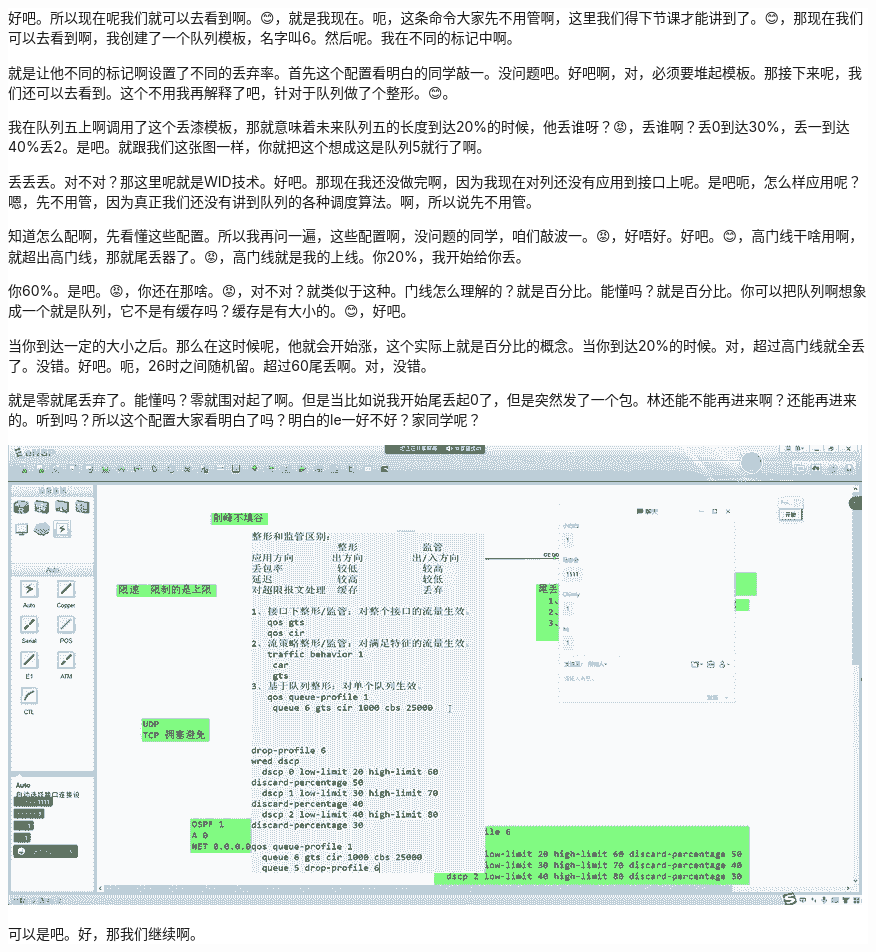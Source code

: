 好吧。所以现在呢我们就可以去看到啊。😊，就是我现在。呃，这条命令大家先不用管啊，这里我们得下节课才能讲到了。😊，那现在我们可以去看到啊，我创建了一个队列模板，名字叫6。然后呢。我在不同的标记中啊。

就是让他不同的标记啊设置了不同的丢弃率。首先这个配置看明白的同学敲一。没问题吧。好吧啊，对，必须要堆起模板。那接下来呢，我们还可以去看到。这个不用我再解释了吧，针对于队列做了个整形。😊。

我在队列五上啊调用了这个丢漆模板，那就意味着未来队列五的长度到达20%的时候，他丢谁呀？😡，丢谁啊？丢0到达30%，丢一到达40%丢2。是吧。就跟我们这张图一样，你就把这个想成这是队列5就行了啊。

丢丢丢。对不对？那这里呢就是WID技术。好吧。那现在我还没做完啊，因为我现在对列还没有应用到接口上呢。是吧呃，怎么样应用呢？嗯，先不用管，因为真正我们还没有讲到队列的各种调度算法。啊，所以说先不用管。

知道怎么配啊，先看懂这些配置。所以我再问一遍，这些配置啊，没问题的同学，咱们敲波一。😡，好唔好。好吧。😊，高门线干啥用啊，就超出高门线，那就尾丢器了。😡，高门线就是我的上线。你20%，我开始给你丢。

你60%。是吧。😡，你还在那啥。😡，对不对？就类似于这种。门线怎么理解的？就是百分比。能懂吗？就是百分比。你可以把队列啊想象成一个就是队列，它不是有缓存吗？缓存是有大小的。😊，好吧。

当你到达一定的大小之后。那么在这时候呢，他就会开始涨，这个实际上就是百分比的概念。当你到达20%的时候。对，超过高门线就全丢了。没错。好吧。呃，26时之间随机留。超过60尾丢啊。对，没错。

就是零就尾丢弃了。能懂吗？零就围对起了啊。但是当比如说我开始尾丢起0了，但是突然发了一个包。林还能不能再进来啊？还能再进来的。听到吗？所以这个配置大家看明白了吗？明白的le一好不好？家同学呢？



![](img/6379c7de40036030a9247f056e96d93a_89.png)

可以是吧。好，那我们继续啊。
